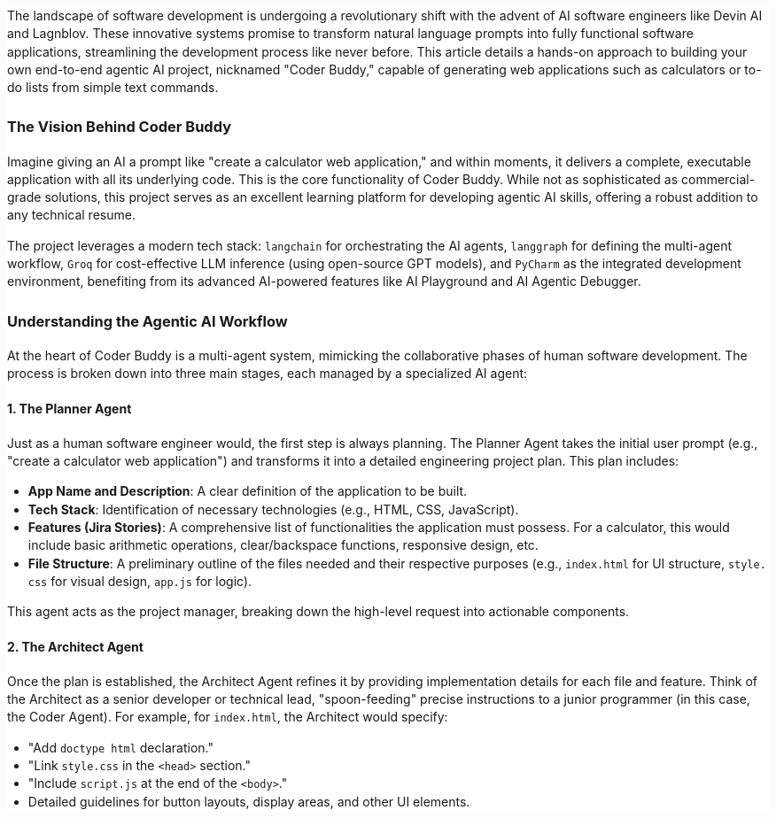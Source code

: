 The landscape of software development is undergoing a revolutionary shift with the advent of AI software engineers like Devin AI and Lagnblov. These innovative systems promise to transform natural language prompts into fully functional software applications, streamlining the development process like never before. This article details a hands-on approach to building your own end-to-end agentic AI project, nicknamed "Coder Buddy," capable of generating web applications such as calculators or to-do lists from simple text commands.

### The Vision Behind Coder Buddy

Imagine giving an AI a prompt like "create a calculator web application," and within moments, it delivers a complete, executable application with all its underlying code. This is the core functionality of Coder Buddy. While not as sophisticated as commercial-grade solutions, this project serves as an excellent learning platform for developing agentic AI skills, offering a robust addition to any technical resume.

The project leverages a modern tech stack: `langchain` for orchestrating the AI agents, `langgraph` for defining the multi-agent workflow, `Groq` for cost-effective LLM inference (using open-source GPT models), and `PyCharm` as the integrated development environment, benefiting from its advanced AI-powered features like AI Playground and AI Agentic Debugger.

### Understanding the Agentic AI Workflow

At the heart of Coder Buddy is a multi-agent system, mimicking the collaborative phases of human software development. The process is broken down into three main stages, each managed by a specialized AI agent:

#### 1. The Planner Agent

Just as a human software engineer would, the first step is always planning. The Planner Agent takes the initial user prompt (e.g., "create a calculator web application") and transforms it into a detailed engineering project plan. This plan includes:

-   **App Name and Description**: A clear definition of the application to be built.
-   **Tech Stack**: Identification of necessary technologies (e.g., HTML, CSS, JavaScript).
-   **Features (Jira Stories)**: A comprehensive list of functionalities the application must possess. For a calculator, this would include basic arithmetic operations, clear/backspace functions, responsive design, etc.
-   **File Structure**: A preliminary outline of the files needed and their respective purposes (e.g., `index.html` for UI structure, `style.css` for visual design, `app.js` for logic).

This agent acts as the project manager, breaking down the high-level request into actionable components.

#### 2. The Architect Agent

Once the plan is established, the Architect Agent refines it by providing implementation details for each file and feature. Think of the Architect as a senior developer or technical lead, "spoon-feeding" precise instructions to a junior programmer (in this case, the Coder Agent). For example, for `index.html`, the Architect would specify:

-   "Add `doctype html` declaration."
-   "Link `style.css` in the `<head>` section."
-   "Include `script.js` at the end of the `<body>`."
-   Detailed guidelines for button layouts, display areas, and other UI elements.
